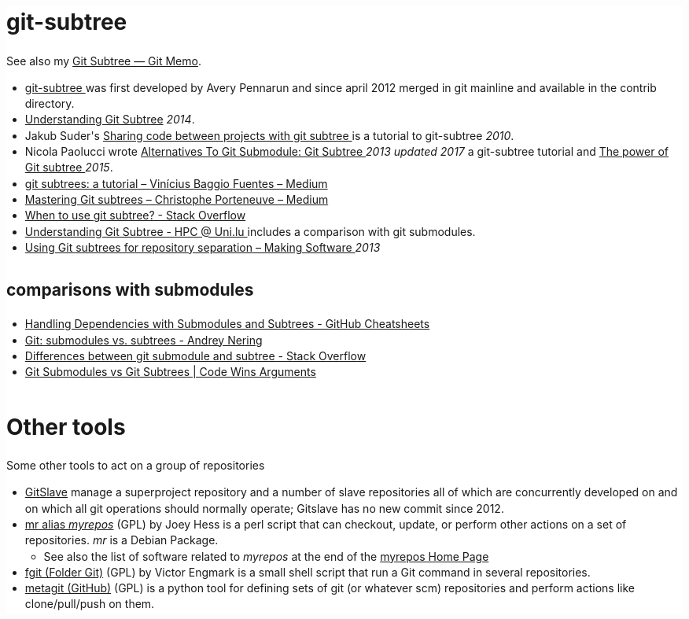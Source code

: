 # git-subtree
See also my
[Git Subtree — Git Memo](https://git-memo.readthedocs.io/en/latest/subtree.html).

-   [git-subtree
    ](https://git.kernel.org/pub/scm/git/git.git/plain/contrib/subtree/git-subtree.txt)
    was first developed by Avery Pennarun and since april 2012 merged
    in git mainline and available in the contrib directory.
-   [Understanding Git Subtree](https://hpc.uni.lu/blog/2014/understanding-git-subtree/)
    _2014_.
-   Jakub Suder's [Sharing code between projects with git subtree
    ](http://psionides.eu/2010/02/04/sharing-code-between-projects-with-git-subtree/)
     is a tutorial to git-subtree _2010_.
-   Nicola Paolucci wrote [Alternatives To Git Submodule: Git Subtree
    ](https://www.atlassian.com/blog/git/alternatives-to-git-submodule-git-subtree)
    _2013 updated 2017_ a git-subtree tutorial and [The power of Git subtree
    ](https://developer.atlassian.com/blog/2015/05/the-power-of-git-subtree/)
    _2015_.
-   [git subtrees: a tutorial – Vinícius Baggio Fuentes – Medium
    ](https://medium.com/@v/git-subtrees-a-tutorial-6ff568381844)
-   [Mastering Git subtrees – Christophe Porteneuve – Medium
    ](https://medium.com/@porteneuve/mastering-git-subtrees-943d29a798ec)
-   [When to use git subtree? - Stack Overflow
    ](https://stackoverflow.com/questions/32407634/when-to-use-git-subtree)
-   [Understanding Git Subtree - HPC @ Uni.lu
    ](https://hpc.uni.lu/blog/2014/understanding-git-subtree/)
    includes a comparison with git submodules.
-   [Using Git subtrees for repository separation – Making Software
    ](https://makingsoftware.wordpress.com/2013/02/16/using-git-subtrees-for-repository-separation/)
    _2013_

## comparisons with submodules
-   [Handling Dependencies with Submodules and Subtrees - GitHub Cheatsheets
    ](https://github.github.com/training-kit/downloads/submodule-vs-subtree-cheat-sheet/)
-   [Git: submodules vs. subtrees - Andrey Nering
    ](https://andrey.nering.com.br/2016/git-submodules-vs-subtrees/)
-   [Differences between git submodule and subtree - Stack Overflow
    ](https://stackoverflow.com/questions/31769820/differences-between-git-submodule-and-subtree)
-   [Git Submodules vs Git Subtrees | Code Wins Arguments
    ](https://codewinsarguments.co/2016/05/01/git-submodules-vs-git-subtrees/)

# Other tools
Some other tools to act on a group of repositories

-   <a name="gitslave"></a>[GitSlave](http://gitslave.sourceforge.net/)
    manage a superproject repository and a number of slave repositories all of which are
    concurrently developed on and on which all git operations should normally operate;
    Gitslave has no new commit since 2012.
-   [mr alias _myrepos_](https://github.com/joeyh/myrepos) (GPL)
    by Joey Hess is a perl script that can checkout, update, or perform other actions on
    a set of repositories. _mr_ is a Debian Package.
    -   See also the list of software related to _myrepos_
        at the end of the  [myrepos Home Page](http://myrepos.branchable.com/)
-   [fgit (Folder Git)](https://github.com/l0b0/fgit) (GPL)
    by Victor Engmark is a small shell script that run a Git command
    in several repositories.
-   [metagit (GitHub)](https://github.com/stettberger/metagit) (GPL)
    is a python tool for defining sets of git (or whatever scm) repositories and perform
    actions like clone/pull/push on them.
